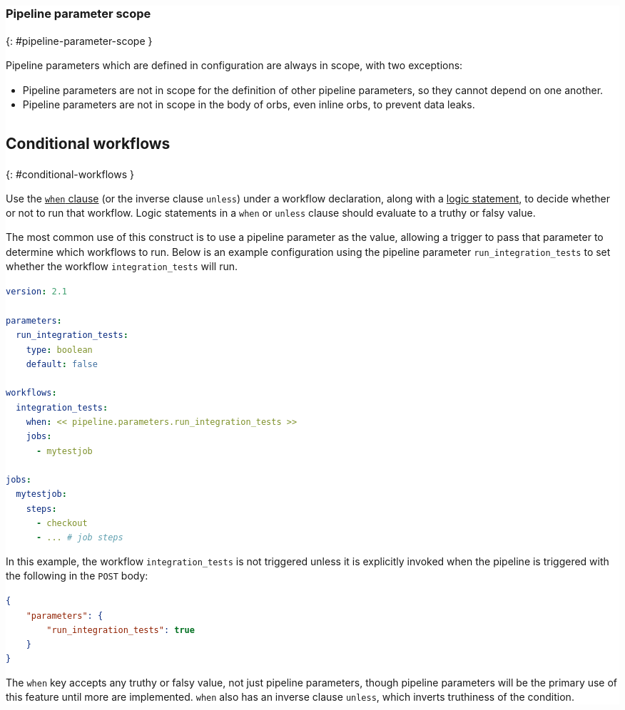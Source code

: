 ### Pipeline parameter scope
{: #pipeline-parameter-scope }

Pipeline parameters which are defined in configuration are always in scope, with two exceptions:

- Pipeline parameters are not in scope for the definition of other pipeline parameters, so they cannot depend on one another.
- Pipeline parameters are not in scope in the body of orbs, even inline orbs, to prevent data leaks.

## Conditional workflows
{: #conditional-workflows }

Use the [`when` clause](/docs/assets/widget-os-matrix.png/configuration-reference/#using-when-in-workflows) (or the inverse clause `unless`) under a workflow declaration, along with a [logic statement](/docs/assets/widget-os-matrix.png/configuration-reference/#logic-statements), to decide whether or not to run that workflow. Logic statements in a `when` or `unless` clause should evaluate to a truthy or falsy value.

The most common use of this construct is to use a pipeline parameter as the value, allowing a trigger to pass that parameter to determine which workflows to run. Below is an example configuration using the pipeline parameter `run_integration_tests` to set whether the workflow `integration_tests` will run.

```yaml
version: 2.1

parameters:
  run_integration_tests:
    type: boolean
    default: false

workflows:
  integration_tests:
    when: << pipeline.parameters.run_integration_tests >>
    jobs:
      - mytestjob

jobs:
  mytestjob:
    steps:
      - checkout
      - ... # job steps
```

In this example, the workflow `integration_tests` is not triggered unless it is explicitly invoked when the pipeline is triggered with the following in the `POST` body:

```json
{
    "parameters": {
        "run_integration_tests": true
    }
}
```

The `when` key accepts any truthy or falsy value, not just pipeline parameters, though pipeline parameters will be the primary use of this feature until more are implemented. `when` also has an inverse clause `unless`, which inverts truthiness of the condition.
